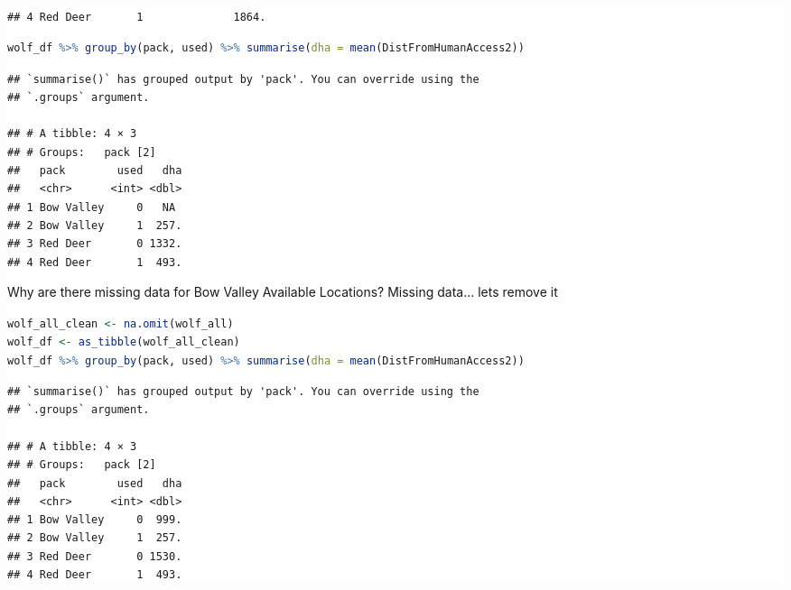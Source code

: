     ## 4 Red Deer       1              1864.

``` r
wolf_df %>% group_by(pack, used) %>% summarise(dha = mean(DistFromHumanAccess2))
```

    ## `summarise()` has grouped output by 'pack'. You can override using the
    ## `.groups` argument.

    ## # A tibble: 4 × 3
    ## # Groups:   pack [2]
    ##   pack        used   dha
    ##   <chr>      <int> <dbl>
    ## 1 Bow Valley     0   NA 
    ## 2 Bow Valley     1  257.
    ## 3 Red Deer       0 1332.
    ## 4 Red Deer       1  493.

Why are there missing data for Bow Valley Available Locations? Missing
data… lets remove it

``` r
wolf_all_clean <- na.omit(wolf_all)
wolf_df <- as_tibble(wolf_all_clean)
wolf_df %>% group_by(pack, used) %>% summarise(dha = mean(DistFromHumanAccess2))
```

    ## `summarise()` has grouped output by 'pack'. You can override using the
    ## `.groups` argument.

    ## # A tibble: 4 × 3
    ## # Groups:   pack [2]
    ##   pack        used   dha
    ##   <chr>      <int> <dbl>
    ## 1 Bow Valley     0  999.
    ## 2 Bow Valley     1  257.
    ## 3 Red Deer       0 1530.
    ## 4 Red Deer       1  493.

